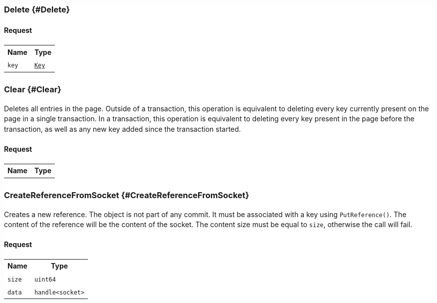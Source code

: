 

### Delete {#Delete}


#### Request
<table>
    <tr><th>Name</th><th>Type</th></tr>
    <tr>
            <td><code>key</code></td>
            <td>
                <code><a class='link' href='#Key'>Key</a></code>
            </td>
        </tr></table>



### Clear {#Clear}

<p>Deletes all entries in the page.
Outside of a transaction, this operation is equivalent to deleting every
key currently present on the page in a single transaction.
In a transaction, this operation is equivalent to deleting every key
present in the page before the transaction, as well as any new key added
since the transaction started.</p>

#### Request
<table>
    <tr><th>Name</th><th>Type</th></tr>
    </table>



### CreateReferenceFromSocket {#CreateReferenceFromSocket}

<p>Creates a new reference. The object is not part of any commit. It must be
associated with a key using <code>PutReference()</code>. The content of the reference
will be the content of the socket. The content size must be equal to
<code>size</code>, otherwise the call will fail.</p>

#### Request
<table>
    <tr><th>Name</th><th>Type</th></tr>
    <tr>
            <td><code>size</code></td>
            <td>
                <code>uint64</code>
            </td>
        </tr><tr>
            <td><code>data</code></td>
            <td>
                <code>handle&lt;socket&gt;</code>
            </td>
        </tr></table>
